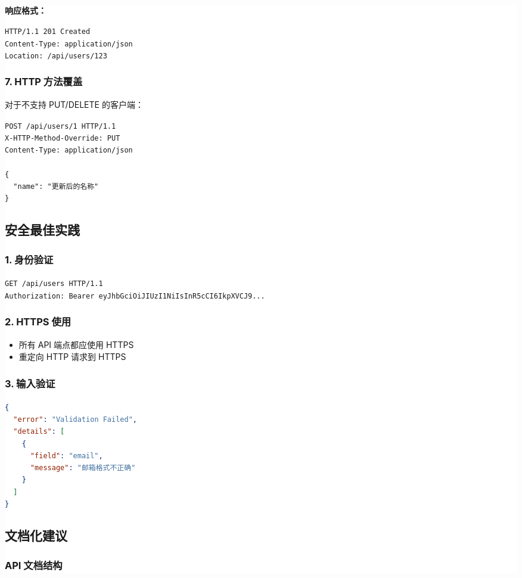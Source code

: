 **响应格式：**
```http
HTTP/1.1 201 Created
Content-Type: application/json
Location: /api/users/123
```

### 7. HTTP 方法覆盖

对于不支持 PUT/DELETE 的客户端：

```http
POST /api/users/1 HTTP/1.1
X-HTTP-Method-Override: PUT
Content-Type: application/json

{
  "name": "更新后的名称"
}
```

## 安全最佳实践

### 1. 身份验证

```http
GET /api/users HTTP/1.1
Authorization: Bearer eyJhbGciOiJIUzI1NiIsInR5cCI6IkpXVCJ9...
```

### 2. HTTPS 使用

- 所有 API 端点都应使用 HTTPS
- 重定向 HTTP 请求到 HTTPS

### 3. 输入验证

```json
{
  "error": "Validation Failed",
  "details": [
    {
      "field": "email",
      "message": "邮箱格式不正确"
    }
  ]
}
```

## 文档化建议

### API 文档结构
